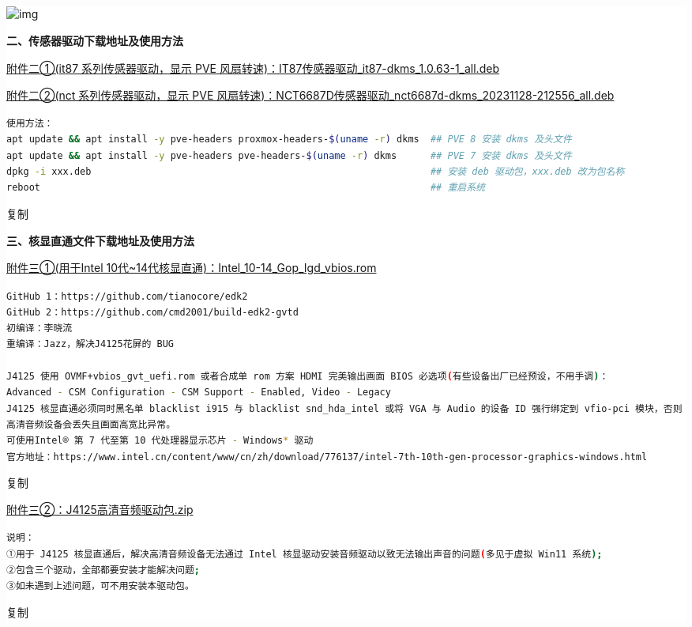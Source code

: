![img](https://bbs.x86pi.cn/file/topic/2023-12-22/image/93bc7414e17e4d859ef83fb71902f2a7b2.png)



**二、传感器驱动下载地址及使用方法**

[附件二①(it87 系列传感器驱动，显示 PVE 风扇转速)：IT87传感器驱动_it87-dkms_1.0.63-1_all.deb](https://bbs.x86pi.cn/file/topic/2023-12-03/file/5434427fbfde4da7a71e654c3d178d17b2.deb)

[附件二②(nct 系列传感器驱动，显示 PVE 风扇转速)：NCT6687D传感器驱动_nct6687d-dkms_20231128-212556_all.deb](https://bbs.x86pi.cn/file/topic/2023-12-03/file/f0759a0dc7764194a62824e0b464c582b2.deb)

```bash
使用方法：
apt update && apt install -y pve-headers proxmox-headers-$(uname -r) dkms  ## PVE 8 安装 dkms 及头文件
apt update && apt install -y pve-headers pve-headers-$(uname -r) dkms      ## PVE 7 安装 dkms 及头文件
dpkg -i xxx.deb                                                            ## 安装 deb 驱动包，xxx.deb 改为包名称
reboot                                                                     ## 重启系统
```

复制



**三、核显直通文件下载地址及使用方法**

[附件三①(用于Intel 10代~14代核显直通)：Intel_10-14_Gop_Igd_vbios.rom](https://bbs.x86pi.cn/file/topic/2024-01-12/file/f9aacc8ac9694ed59d18a58a32aa6671b2.rom)

```bash
GitHub 1：https://github.com/tianocore/edk2
GitHub 2：https://github.com/cmd2001/build-edk2-gvtd
初编译：李晓流
重编译：Jazz，解决J4125花屏的 BUG

J4125 使用 OVMF+vbios_gvt_uefi.rom 或者合成单 rom 方案 HDMI 完美输出画面 BIOS 必选项(有些设备出厂已经预设，不用手调)：
Advanced - CSM Configuration - CSM Support - Enabled, Video - Legacy
J4125 核显直通必须同时黑名单 blacklist i915 与 blacklist snd_hda_intel 或将 VGA 与 Audio 的设备 ID 强行绑定到 vfio-pci 模块，否则高清音频设备会丢失且画面高宽比异常。
可使用Intel® 第 7 代至第 10 代处理器显示芯片 - Windows* 驱动
官方地址：https://www.intel.cn/content/www/cn/zh/download/776137/intel-7th-10th-gen-processor-graphics-windows.html
```

复制

[附件三②：J4125高清音频驱动包.zip](https://bbs.x86pi.cn/file/topic/2023-12-18/file/f585e4eac97a46ad9be5777b80e83ad6b2.zip)

```bash
说明：
①用于 J4125 核显直通后，解决高清音频设备无法通过 Intel 核显驱动安装音频驱动以致无法输出声音的问题(多见于虚拟 Win11 系统);
②包含三个驱动，全部都要安装才能解决问题;
③如未遇到上述问题，可不用安装本驱动包。
```

复制
